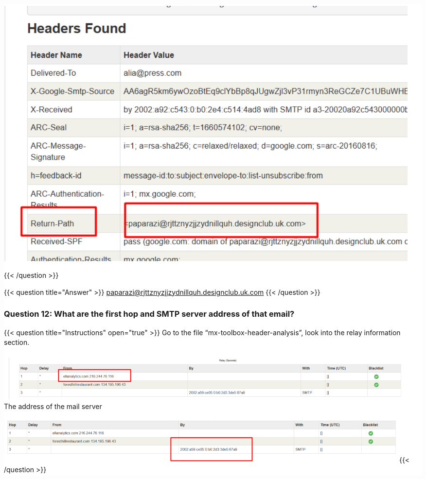 ![alt_text](/media/uploads/CTF13_return_path.png "image_tooltip")
{{< /question >}}

{{< question title="Answer" >}}
paparazi@rjttznyzjjzydnillquh.designclub.uk.com
{{< /question >}}

### Question 12: What are the first hop and SMTP server address of that email?

{{< question title="Instructions" open="true" >}}
Go to the file “mx-toolbox-header-analysis”, look into the relay information section.

![alt_text](/media/uploads/CTF14_relay.png "image_tooltip")
The address of the mail server

![alt_text](/media/uploads/CTF15_address.png "image_tooltip")
{{< /question >}}

